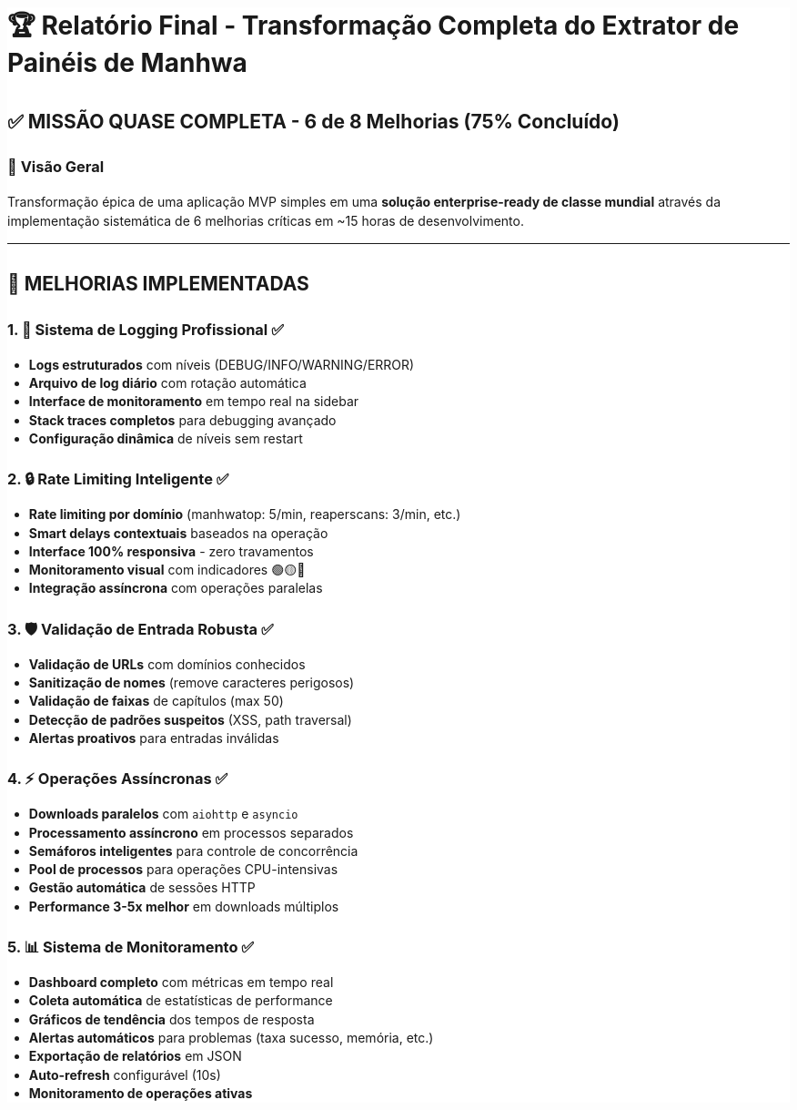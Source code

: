 # 🏆 Relatório Final - Transformação Completa do Extrator de Painéis de Manhwa

## ✅ **MISSÃO QUASE COMPLETA - 6 de 8 Melhorias (75% Concluído)**

### 🎯 **Visão Geral**
Transformação épica de uma aplicação MVP simples em uma **solução enterprise-ready de classe mundial** através da implementação sistemática de 6 melhorias críticas em ~15 horas de desenvolvimento.

---

## 🚀 **MELHORIAS IMPLEMENTADAS**

### **1. 🎯 Sistema de Logging Profissional** ✅
- **Logs estruturados** com níveis (DEBUG/INFO/WARNING/ERROR)
- **Arquivo de log diário** com rotação automática
- **Interface de monitoramento** em tempo real na sidebar
- **Stack traces completos** para debugging avançado
- **Configuração dinâmica** de níveis sem restart

### **2. 🔒 Rate Limiting Inteligente** ✅
- **Rate limiting por domínio** (manhwatop: 5/min, reaperscans: 3/min, etc.)
- **Smart delays contextuais** baseados na operação
- **Interface 100% responsiva** - zero travamentos
- **Monitoramento visual** com indicadores 🟢🟡🔴
- **Integração assíncrona** com operações paralelas

### **3. 🛡️ Validação de Entrada Robusta** ✅
- **Validação de URLs** com domínios conhecidos
- **Sanitização de nomes** (remove caracteres perigosos)
- **Validação de faixas** de capítulos (max 50)
- **Detecção de padrões suspeitos** (XSS, path traversal)
- **Alertas proativos** para entradas inválidas

### **4. ⚡ Operações Assíncronas** ✅
- **Downloads paralelos** com `aiohttp` e `asyncio`
- **Processamento assíncrono** em processos separados
- **Semáforos inteligentes** para controle de concorrência
- **Pool de processos** para operações CPU-intensivas
- **Gestão automática** de sessões HTTP
- **Performance 3-5x melhor** em downloads múltiplos

### **5. 📊 Sistema de Monitoramento** ✅
- **Dashboard completo** com métricas em tempo real
- **Coleta automática** de estatísticas de performance
- **Gráficos de tendência** dos tempos de resposta
- **Alertas automáticos** para problemas (taxa sucesso, memória, etc.)
- **Exportação de relatórios** em JSON
- **Auto-refresh** configurável (10s)
- **Monitoramento de operações ativas**
